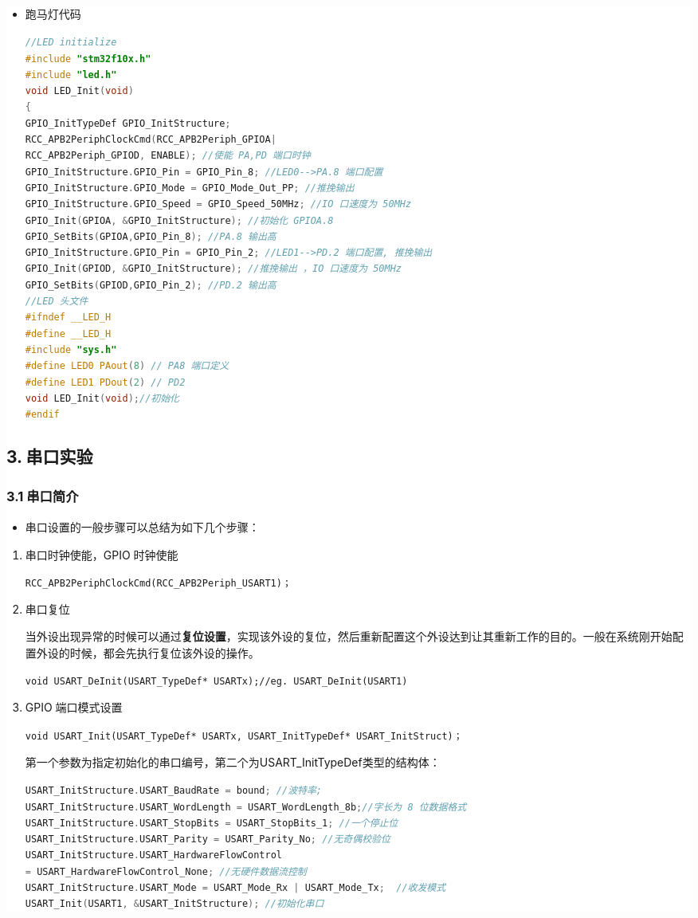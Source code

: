   ```c
  ```

- 跑马灯代码

  ```c
  //LED initialize
  #include "stm32f10x.h"
  #include "led.h"
  void LED_Init(void)
  {
  GPIO_InitTypeDef GPIO_InitStructure;
  RCC_APB2PeriphClockCmd(RCC_APB2Periph_GPIOA|
  RCC_APB2Periph_GPIOD, ENABLE); //使能 PA,PD 端口时钟
  GPIO_InitStructure.GPIO_Pin = GPIO_Pin_8; //LED0-->PA.8 端口配置
  GPIO_InitStructure.GPIO_Mode = GPIO_Mode_Out_PP; //推挽输出
  GPIO_InitStructure.GPIO_Speed = GPIO_Speed_50MHz; //IO 口速度为 50MHz
  GPIO_Init(GPIOA, &GPIO_InitStructure); //初始化 GPIOA.8
  GPIO_SetBits(GPIOA,GPIO_Pin_8); //PA.8 输出高
  GPIO_InitStructure.GPIO_Pin = GPIO_Pin_2; //LED1-->PD.2 端口配置, 推挽输出
  GPIO_Init(GPIOD, &GPIO_InitStructure); //推挽输出 ，IO 口速度为 50MHz
  GPIO_SetBits(GPIOD,GPIO_Pin_2); //PD.2 输出高
  //LED 头文件    
  #ifndef __LED_H
  #define __LED_H
  #include "sys.h"
  #define LED0 PAout(8) // PA8 端口定义
  #define LED1 PDout(2) // PD2 
  void LED_Init(void);//初始化 
  #endif
  ```

## 3. 串口实验

### 3.1 串口简介

- 串口设置的一般步骤可以总结为如下几个步骤：

1. 串口时钟使能，GPIO 时钟使能

   `RCC_APB2PeriphClockCmd(RCC_APB2Periph_USART1)；`

2. 串口复位

   当外设出现异常的时候可以通过**复位设置**，实现该外设的复位，然后重新配置这个外设达到让其重新工作的目的。一般在系统刚开始配置外设的时候，都会先执行复位该外设的操作。

   `void USART_DeInit(USART_TypeDef* USARTx);//eg. USART_DeInit(USART1)`

3. GPIO 端口模式设置

   `void USART_Init(USART_TypeDef* USARTx, USART_InitTypeDef* USART_InitStruct)；`

   第一个参数为指定初始化的串口编号，第二个为USART_InitTypeDef类型的结构体：

   ```c
   USART_InitStructure.USART_BaudRate = bound; //波特率;
   USART_InitStructure.USART_WordLength = USART_WordLength_8b;//字长为 8 位数据格式
   USART_InitStructure.USART_StopBits = USART_StopBits_1; //一个停止位
   USART_InitStructure.USART_Parity = USART_Parity_No; //无奇偶校验位
   USART_InitStructure.USART_HardwareFlowControl
   = USART_HardwareFlowControl_None; //无硬件数据流控制
   USART_InitStructure.USART_Mode = USART_Mode_Rx | USART_Mode_Tx;  //收发模式
   USART_Init(USART1, &USART_InitStructure); //初始化串口
   ```

